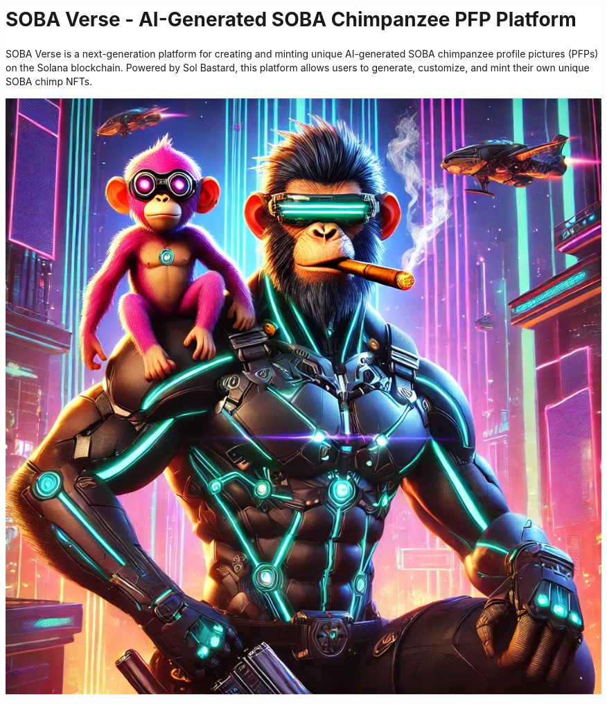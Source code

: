 # SOBA Verse - AI-Generated SOBA Chimpanzee PFP Platform

SOBA Verse is a next-generation platform for creating and minting unique AI-generated SOBA chimpanzee profile pictures (PFPs) on the Solana blockchain. Powered by Sol Bastard, this platform allows users to generate, customize, and mint their own unique SOBA chimp NFTs.

![SOBA Verse Logo](/public/logo.png)
